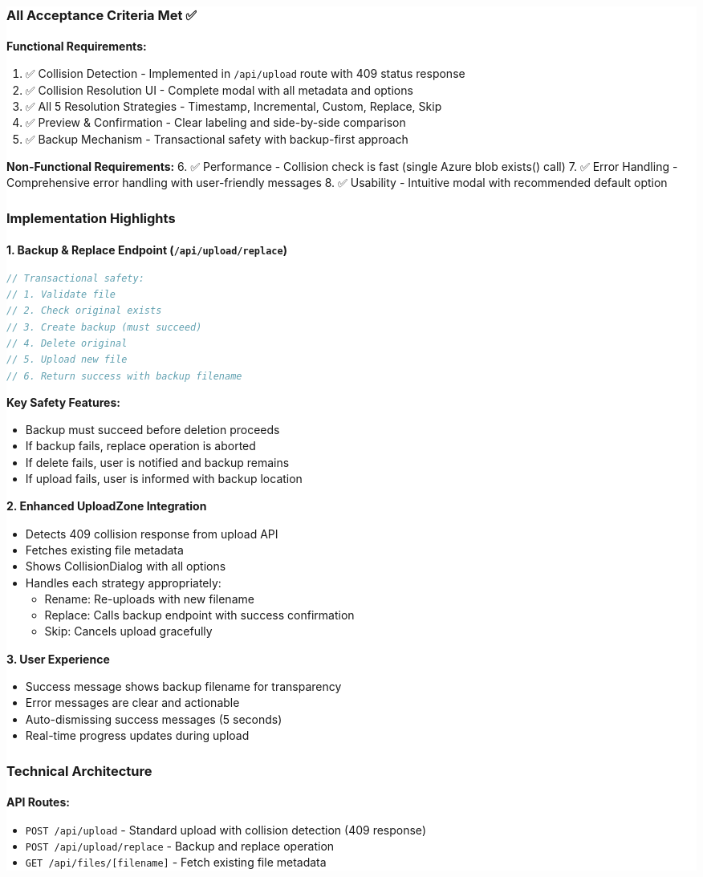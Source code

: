 ### All Acceptance Criteria Met ✅

**Functional Requirements:**
1. ✅ Collision Detection - Implemented in `/api/upload` route with 409 status response
2. ✅ Collision Resolution UI - Complete modal with all metadata and options
3. ✅ All 5 Resolution Strategies - Timestamp, Incremental, Custom, Replace, Skip
4. ✅ Preview & Confirmation - Clear labeling and side-by-side comparison
5. ✅ Backup Mechanism - Transactional safety with backup-first approach

**Non-Functional Requirements:**
6. ✅ Performance - Collision check is fast (single Azure blob exists() call)
7. ✅ Error Handling - Comprehensive error handling with user-friendly messages
8. ✅ Usability - Intuitive modal with recommended default option

### Implementation Highlights

**1. Backup & Replace Endpoint (`/api/upload/replace`)**
```typescript
// Transactional safety:
// 1. Validate file
// 2. Check original exists
// 3. Create backup (must succeed)
// 4. Delete original
// 5. Upload new file
// 6. Return success with backup filename
```

**Key Safety Features:**
- Backup must succeed before deletion proceeds
- If backup fails, replace operation is aborted
- If delete fails, user is notified and backup remains
- If upload fails, user is informed with backup location

**2. Enhanced UploadZone Integration**
- Detects 409 collision response from upload API
- Fetches existing file metadata
- Shows CollisionDialog with all options
- Handles each strategy appropriately:
  - Rename: Re-uploads with new filename
  - Replace: Calls backup endpoint with success confirmation
  - Skip: Cancels upload gracefully

**3. User Experience**
- Success message shows backup filename for transparency
- Error messages are clear and actionable
- Auto-dismissing success messages (5 seconds)
- Real-time progress updates during upload

### Technical Architecture

**API Routes:**
- `POST /api/upload` - Standard upload with collision detection (409 response)
- `POST /api/upload/replace` - Backup and replace operation
- `GET /api/files/[filename]` - Fetch existing file metadata
